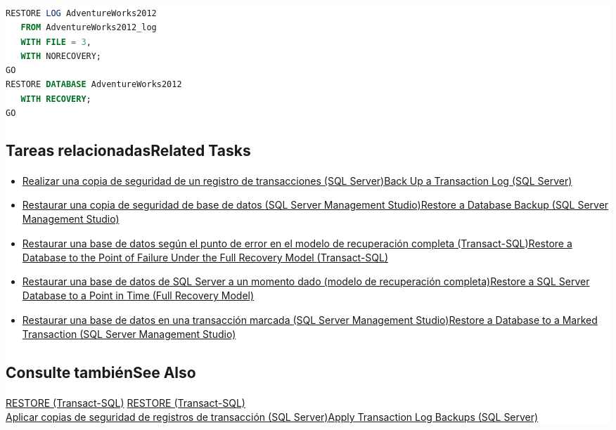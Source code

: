 ```sql  
RESTORE LOG AdventureWorks2012  
   FROM AdventureWorks2012_log  
   WITH FILE = 3,  
   WITH NORECOVERY;  
GO  
RESTORE DATABASE AdventureWorks2012  
   WITH RECOVERY;  
GO  
```  
  
##  <a name="related-tasks"></a><a name="RelatedTasks"></a> <span data-ttu-id="1bb7a-276">Tareas relacionadas</span><span class="sxs-lookup"><span data-stu-id="1bb7a-276">Related Tasks</span></span>  
  
-   [<span data-ttu-id="1bb7a-277">Realizar una copia de seguridad de un registro de transacciones &#40;SQL Server&#41;</span><span class="sxs-lookup"><span data-stu-id="1bb7a-277">Back Up a Transaction Log &#40;SQL Server&#41;</span></span>](back-up-a-transaction-log-sql-server.md)  
  
-   [<span data-ttu-id="1bb7a-278">Restaurar una copia de seguridad de base de datos &#40;SQL Server Management Studio&#41;</span><span class="sxs-lookup"><span data-stu-id="1bb7a-278">Restore a Database Backup &#40;SQL Server Management Studio&#41;</span></span>](restore-a-database-backup-using-ssms.md)  
  
-   [<span data-ttu-id="1bb7a-279">Restaurar una base de datos según el punto de error en el modelo de recuperación completa &#40;Transact-SQL&#41;</span><span class="sxs-lookup"><span data-stu-id="1bb7a-279">Restore a Database to the Point of Failure Under the Full Recovery Model &#40;Transact-SQL&#41;</span></span>](restore-database-to-point-of-failure-full-recovery.md)  
  
-   [<span data-ttu-id="1bb7a-280">Restaurar una base de datos de SQL Server a un momento dado &#40;modelo de recuperación completa&#41;</span><span class="sxs-lookup"><span data-stu-id="1bb7a-280">Restore a SQL Server Database to a Point in Time &#40;Full Recovery Model&#41;</span></span>](restore-a-sql-server-database-to-a-point-in-time-full-recovery-model.md)  
  
-   [<span data-ttu-id="1bb7a-281">Restaurar una base de datos en una transacción marcada &#40;SQL Server Management Studio&#41;</span><span class="sxs-lookup"><span data-stu-id="1bb7a-281">Restore a Database to a Marked Transaction &#40;SQL Server Management Studio&#41;</span></span>](restore-a-database-to-a-marked-transaction-sql-server-management-studio.md)  
  
## <a name="see-also"></a><span data-ttu-id="1bb7a-282">Consulte también</span><span class="sxs-lookup"><span data-stu-id="1bb7a-282">See Also</span></span>  
 <span data-ttu-id="1bb7a-283">[RESTORE &#40;Transact-SQL&#41;](/sql/t-sql/statements/restore-statements-transact-sql) </span><span class="sxs-lookup"><span data-stu-id="1bb7a-283">[RESTORE &#40;Transact-SQL&#41;](/sql/t-sql/statements/restore-statements-transact-sql) </span></span>  
 [<span data-ttu-id="1bb7a-284">Aplicar copias de seguridad de registros de transacción &#40;SQL Server&#41;</span><span class="sxs-lookup"><span data-stu-id="1bb7a-284">Apply Transaction Log Backups &#40;SQL Server&#41;</span></span>](apply-transaction-log-backups-sql-server.md)  
  
  
